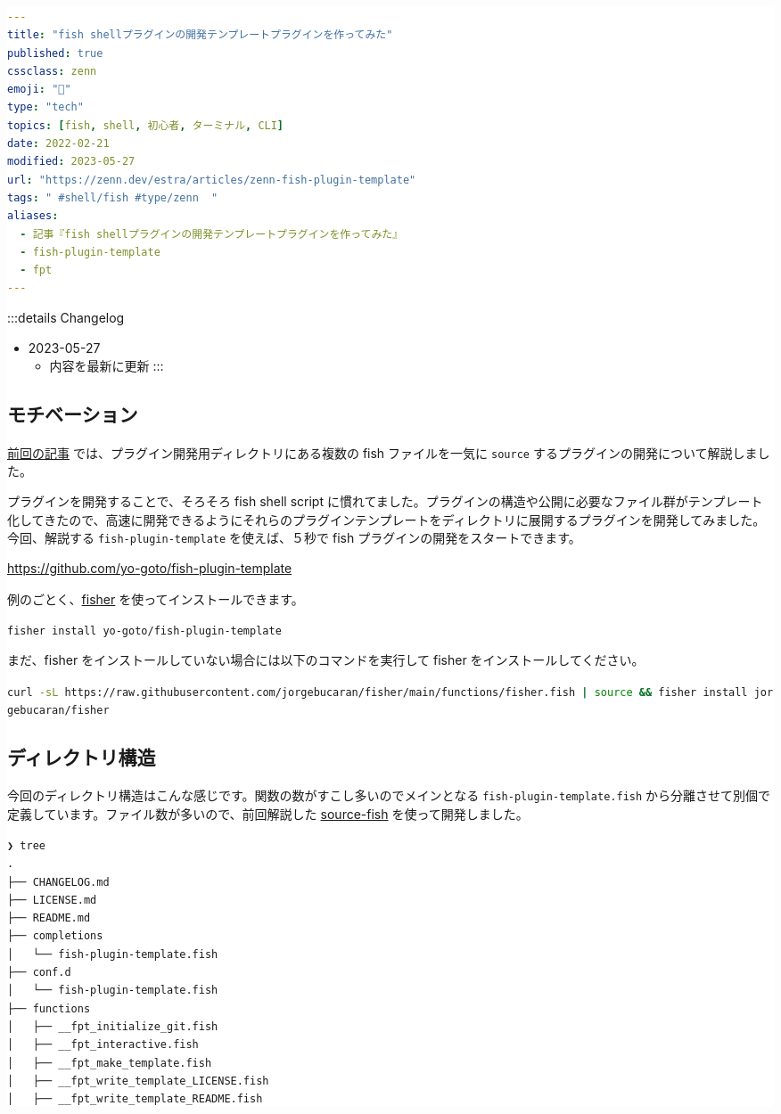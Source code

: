 ```yaml
---
title: "fish shellプラグインの開発テンプレートプラグインを作ってみた"
published: true
cssclass: zenn
emoji: "🍤"
type: "tech"
topics: [fish, shell, 初心者, ターミナル, CLI]
date: 2022-02-21
modified: 2023-05-27
url: "https://zenn.dev/estra/articles/zenn-fish-plugin-template"
tags: " #shell/fish #type/zenn  "
aliases:
  - 記事『fish shellプラグインの開発テンプレートプラグインを作ってみた』
  - fish-plugin-template
  - fpt
---
```


:::details Changelog
- 2023-05-27
    - 内容を最新に更新
:::

## モチベーション

[前回の記事](https://zenn.dev/estra/articles/zenn-source-fish-plugin) では、プラグイン開発用ディレクトリにある複数の fish ファイルを一気に `source` するプラグインの開発について解説しました。

プラグインを開発することで、そろそろ fish shell script に慣れてました。プラグインの構造や公開に必要なファイル群がテンプレート化してきたので、高速に開発できるようにそれらのプラグインテンプレートをディレクトリに展開するプラグインを開発してみました。今回、解説する `fish-plugin-template` を使えば、５秒で fish プラグインの開発をスタートできます。

https://github.com/yo-goto/fish-plugin-template

例のごとく、[fisher](https://github.com/jorgebucaran/fisher) を使ってインストールできます。

```console
fisher install yo-goto/fish-plugin-template
```

まだ、fisher をインストールしていない場合には以下のコマンドを実行して fisher をインストールしてください。

```sh
curl -sL https://raw.githubusercontent.com/jorgebucaran/fisher/main/functions/fisher.fish | source && fisher install jorgebucaran/fisher
```

## ディレクトリ構造

今回のディレクトリ構造はこんな感じです。関数の数がすこし多いのでメインとなる `fish-plugin-template.fish` から分離させて別個で定義しています。ファイル数が多いので、前回解説した [source-fish](https://github.com/yo-goto/source-fish) を使って開発しました。

```shell
❯ tree
.
├── CHANGELOG.md
├── LICENSE.md
├── README.md
├── completions
│   └── fish-plugin-template.fish
├── conf.d
│   └── fish-plugin-template.fish
├── functions
│   ├── __fpt_initialize_git.fish
│   ├── __fpt_interactive.fish
│   ├── __fpt_make_template.fish
│   ├── __fpt_write_template_LICENSE.fish
│   ├── __fpt_write_template_README.fish
```